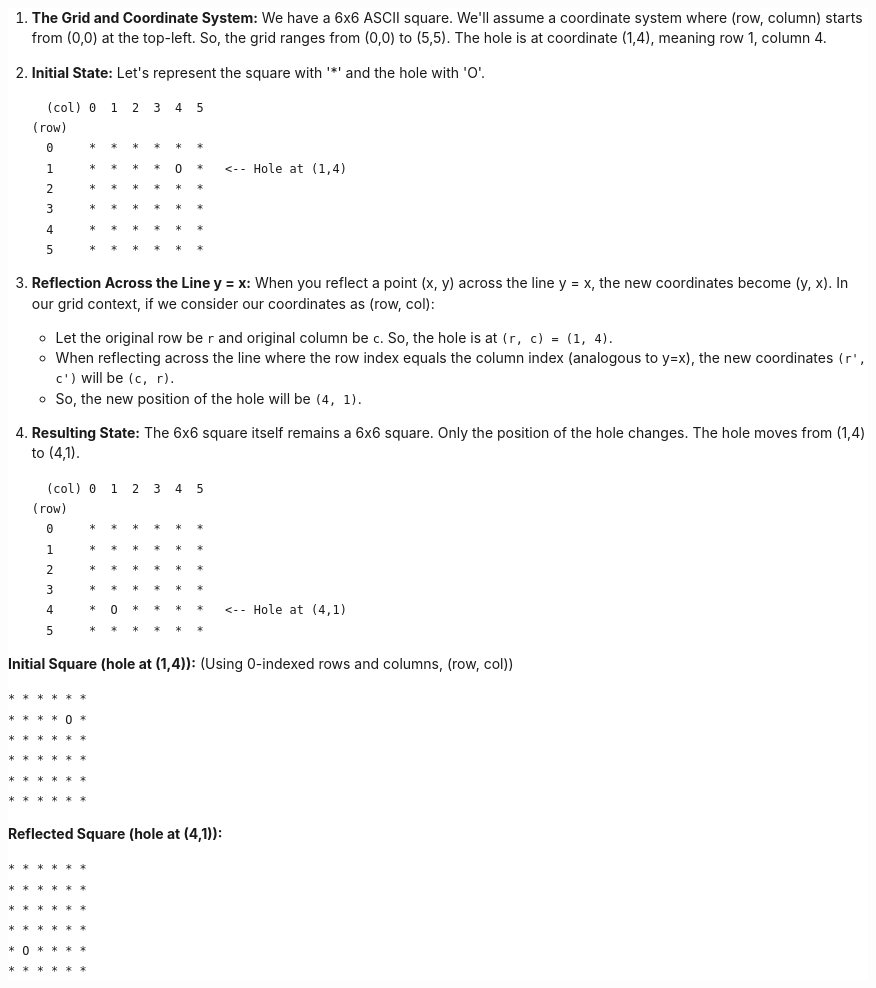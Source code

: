 1.  **The Grid and Coordinate System:**
    We have a 6x6 ASCII square. We'll assume a coordinate system where (row, column) starts from (0,0) at the top-left.
    So, the grid ranges from (0,0) to (5,5).
    The hole is at coordinate (1,4), meaning row 1, column 4.

2.  **Initial State:**
    Let's represent the square with '*' and the hole with 'O'.
    ```
      (col) 0  1  2  3  4  5
    (row)
      0     *  *  *  *  *  *
      1     *  *  *  *  O  *   <-- Hole at (1,4)
      2     *  *  *  *  *  *
      3     *  *  *  *  *  *
      4     *  *  *  *  *  *
      5     *  *  *  *  *  *
    ```

3.  **Reflection Across the Line y = x:**
    When you reflect a point (x, y) across the line y = x, the new coordinates become (y, x).
    In our grid context, if we consider our coordinates as (row, col):
    *   Let the original row be `r` and original column be `c`. So, the hole is at `(r, c) = (1, 4)`.
    *   When reflecting across the line where the row index equals the column index (analogous to y=x), the new coordinates `(r', c')` will be `(c, r)`.
    *   So, the new position of the hole will be `(4, 1)`.

4.  **Resulting State:**
    The 6x6 square itself remains a 6x6 square. Only the position of the hole changes.
    The hole moves from (1,4) to (4,1).
    ```
      (col) 0  1  2  3  4  5
    (row)
      0     *  *  *  *  *  *
      1     *  *  *  *  *  *
      2     *  *  *  *  *  *
      3     *  *  *  *  *  *
      4     *  O  *  *  *  *   <-- Hole at (4,1)
      5     *  *  *  *  *  *
    ```

**Initial Square (hole at (1,4)):**
(Using 0-indexed rows and columns, (row, col))
```
* * * * * *
* * * * O *
* * * * * *
* * * * * *
* * * * * *
* * * * * *
```

**Reflected Square (hole at (4,1)):**
```
* * * * * *
* * * * * *
* * * * * *
* * * * * *
* O * * * *
* * * * * *
```
